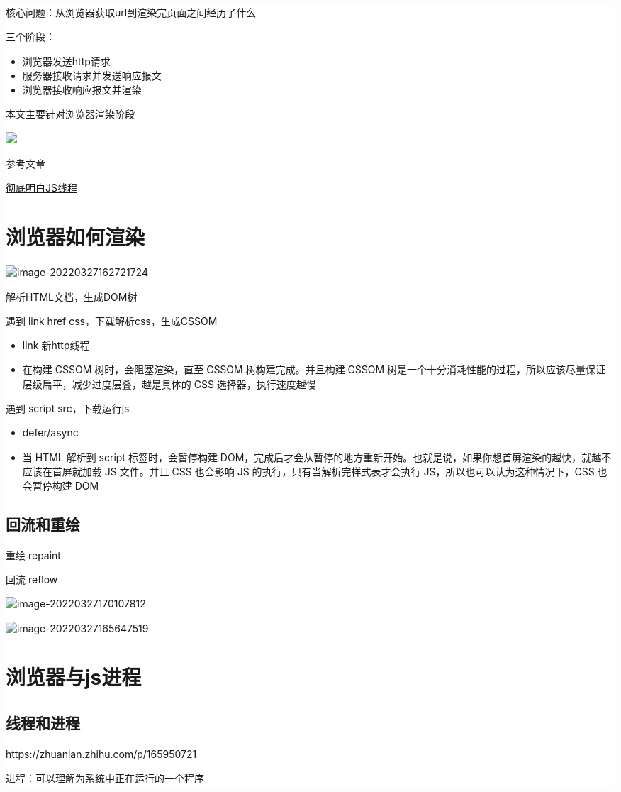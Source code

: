 核心问题：从浏览器获取url到渲染完页面之间经历了什么

三个阶段：

- 浏览器发送http请求
- 服务器接收请求并发送响应报文
- 浏览器接收响应报文并渲染

本文主要针对浏览器渲染阶段

![](E:\front-end\notes\高阶\浏览器\浏览器渲染机制\webp.webp)



参考文章

[彻底明白JS线程](https://www.jianshu.com/p/8821c6432fe1)

# 浏览器如何渲染

![image-20220327162721724](E:\front-end\notes\高阶\浏览器\浏览器渲染机制\image-20220327162721724-16483696469672.png)

解析HTML文档，生成DOM树

遇到 link href css，下载解析css，生成CSSOM

- link 新http线程

- 在构建 CSSOM 树时，会阻塞渲染，直至 CSSOM 树构建完成。并且构建 CSSOM 树是一个十分消耗性能的过程，所以应该尽量保证层级扁平，减少过度层叠，越是具体的 CSS 选择器，执行速度越慢

遇到 script src，下载运行js

- defer/async

- 当 HTML 解析到 script 标签时，会暂停构建 DOM，完成后才会从暂停的地方重新开始。也就是说，如果你想首屏渲染的越快，就越不应该在首屏就加载 JS 文件。并且 CSS 也会影响 JS 的执行，只有当解析完样式表才会执行 JS，所以也可以认为这种情况下，CSS 也会暂停构建 DOM

## 回流和重绘

重绘 repaint

回流 reflow

![image-20220327170107812](E:\front-end\notes\高阶\浏览器\浏览器渲染机制\image-20220327170107812-16483716698794.png)

![image-20220327165647519](E:\front-end\notes\高阶\浏览器\浏览器渲染机制\image-20220327165647519-16483714090863.png)

# 浏览器与js进程

## 线程和进程

https://zhuanlan.zhihu.com/p/165950721

进程：可以理解为系统中正在运行的一个程序
